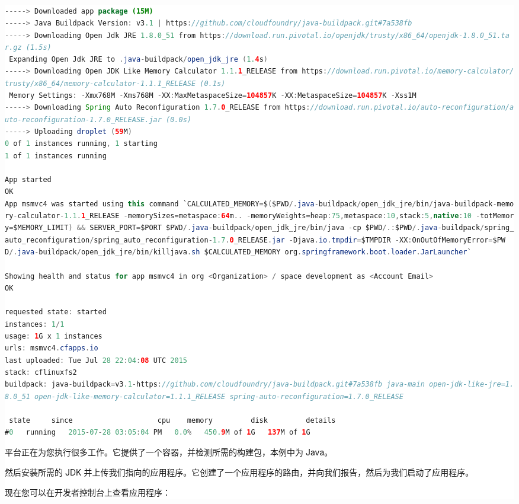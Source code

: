 ```java
-----> Downloaded app package (15M)
-----> Java Buildpack Version: v3.1 | https://github.com/cloudfoundry/java-buildpack.git#7a538fb
-----> Downloading Open Jdk JRE 1.8.0_51 from https://download.run.pivotal.io/openjdk/trusty/x86_64/openjdk-1.8.0_51.tar.gz (1.5s)
 Expanding Open Jdk JRE to .java-buildpack/open_jdk_jre (1.4s)
-----> Downloading Open JDK Like Memory Calculator 1.1.1_RELEASE from https://download.run.pivotal.io/memory-calculator/trusty/x86_64/memory-calculator-1.1.1_RELEASE (0.1s)
 Memory Settings: -Xmx768M -Xms768M -XX:MaxMetaspaceSize=104857K -XX:MetaspaceSize=104857K -Xss1M
-----> Downloading Spring Auto Reconfiguration 1.7.0_RELEASE from https://download.run.pivotal.io/auto-reconfiguration/auto-reconfiguration-1.7.0_RELEASE.jar (0.0s)
-----> Uploading droplet (59M)
0 of 1 instances running, 1 starting
1 of 1 instances running

App started
OK
App msmvc4 was started using this command `CALCULATED_MEMORY=$($PWD/.java-buildpack/open_jdk_jre/bin/java-buildpack-memory-calculator-1.1.1_RELEASE -memorySizes=metaspace:64m.. -memoryWeights=heap:75,metaspace:10,stack:5,native:10 -totMemory=$MEMORY_LIMIT) && SERVER_PORT=$PORT $PWD/.java-buildpack/open_jdk_jre/bin/java -cp $PWD/.:$PWD/.java-buildpack/spring_auto_reconfiguration/spring_auto_reconfiguration-1.7.0_RELEASE.jar -Djava.io.tmpdir=$TMPDIR -XX:OnOutOfMemoryError=$PWD/.java-buildpack/open_jdk_jre/bin/killjava.sh $CALCULATED_MEMORY org.springframework.boot.loader.JarLauncher`

Showing health and status for app msmvc4 in org <Organization> / space development as <Account Email>
OK

requested state: started
instances: 1/1
usage: 1G x 1 instances
urls: msmvc4.cfapps.io
last uploaded: Tue Jul 28 22:04:08 UTC 2015
stack: cflinuxfs2
buildpack: java-buildpack=v3.1-https://github.com/cloudfoundry/java-buildpack.git#7a538fb java-main open-jdk-like-jre=1.8.0_51 open-jdk-like-memory-calculator=1.1.1_RELEASE spring-auto-reconfiguration=1.7.0_RELEASE

 state     since                    cpu    memory         disk         details 
#0   running   2015-07-28 03:05:04 PM   0.0%   450.9M of 1G   137M of 1G

```

平台正在为您执行很多工作。它提供了一个容器，并检测所需的构建包，本例中为 Java。

然后安装所需的 JDK 并上传我们指向的应用程序。它创建了一个应用程序的路由，并向我们报告，然后为我们启动了应用程序。

现在您可以在开发者控制台上查看应用程序：
